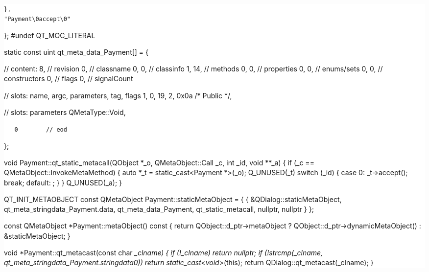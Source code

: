     },
    "Payment\0accept\0"
};
#undef QT_MOC_LITERAL

static const uint qt_meta_data_Payment[] = {

 // content:
       8,       // revision
       0,       // classname
       0,    0, // classinfo
       1,   14, // methods
       0,    0, // properties
       0,    0, // enums/sets
       0,    0, // constructors
       0,       // flags
       0,       // signalCount

 // slots: name, argc, parameters, tag, flags
       1,    0,   19,    2, 0x0a /* Public */,

 // slots: parameters
    QMetaType::Void,

       0        // eod
};

void Payment::qt_static_metacall(QObject *_o, QMetaObject::Call _c, int _id, void **_a)
{
    if (_c == QMetaObject::InvokeMetaMethod) {
        auto *_t = static_cast<Payment *>(_o);
        Q_UNUSED(_t)
        switch (_id) {
        case 0: _t->accept(); break;
        default: ;
        }
    }
    Q_UNUSED(_a);
}

QT_INIT_METAOBJECT const QMetaObject Payment::staticMetaObject = { {
    &QDialog::staticMetaObject,
    qt_meta_stringdata_Payment.data,
    qt_meta_data_Payment,
    qt_static_metacall,
    nullptr,
    nullptr
} };


const QMetaObject *Payment::metaObject() const
{
    return QObject::d_ptr->metaObject ? QObject::d_ptr->dynamicMetaObject() : &staticMetaObject;
}

void *Payment::qt_metacast(const char *_clname)
{
    if (!_clname) return nullptr;
    if (!strcmp(_clname, qt_meta_stringdata_Payment.stringdata0))
        return static_cast<void*>(this);
    return QDialog::qt_metacast(_clname);
}
